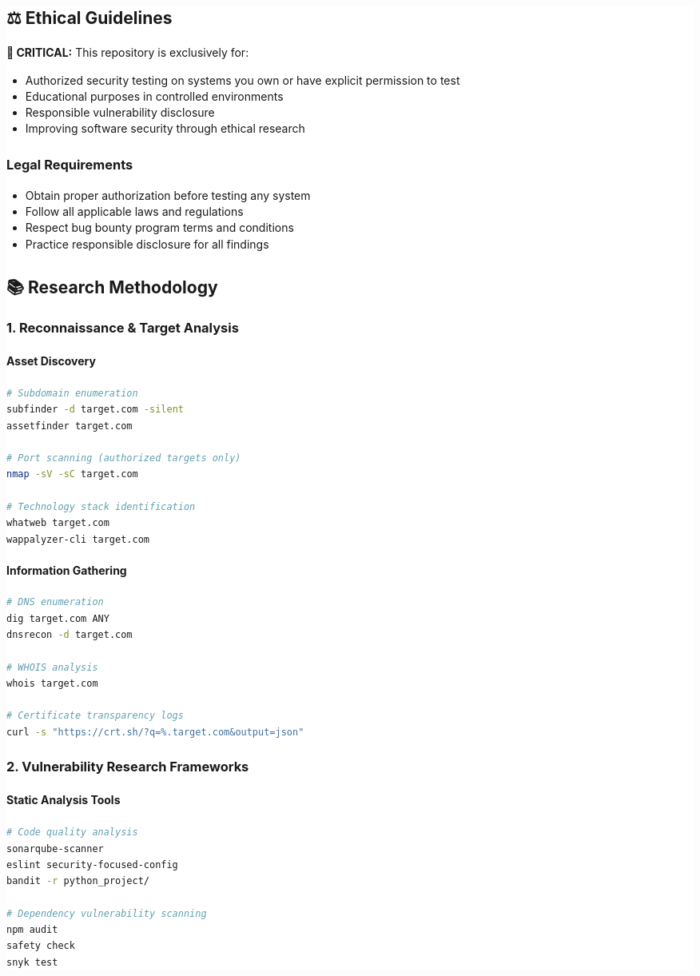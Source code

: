 ## ⚖️ **Ethical Guidelines**

**🚨 CRITICAL:** This repository is exclusively for:
- Authorized security testing on systems you own or have explicit permission to test
- Educational purposes in controlled environments
- Responsible vulnerability disclosure
- Improving software security through ethical research

### Legal Requirements
- Obtain proper authorization before testing any system
- Follow all applicable laws and regulations
- Respect bug bounty program terms and conditions
- Practice responsible disclosure for all findings

## 📚 **Research Methodology**

### 1. **Reconnaissance & Target Analysis**

#### Asset Discovery
```bash
# Subdomain enumeration
subfinder -d target.com -silent
assetfinder target.com

# Port scanning (authorized targets only)
nmap -sV -sC target.com

# Technology stack identification
whatweb target.com
wappalyzer-cli target.com
```

#### Information Gathering
```bash
# DNS enumeration
dig target.com ANY
dnsrecon -d target.com

# WHOIS analysis
whois target.com

# Certificate transparency logs
curl -s "https://crt.sh/?q=%.target.com&output=json"
```

### 2. **Vulnerability Research Frameworks**

#### Static Analysis Tools
```bash
# Code quality analysis
sonarqube-scanner
eslint security-focused-config
bandit -r python_project/

# Dependency vulnerability scanning
npm audit
safety check
snyk test
```
